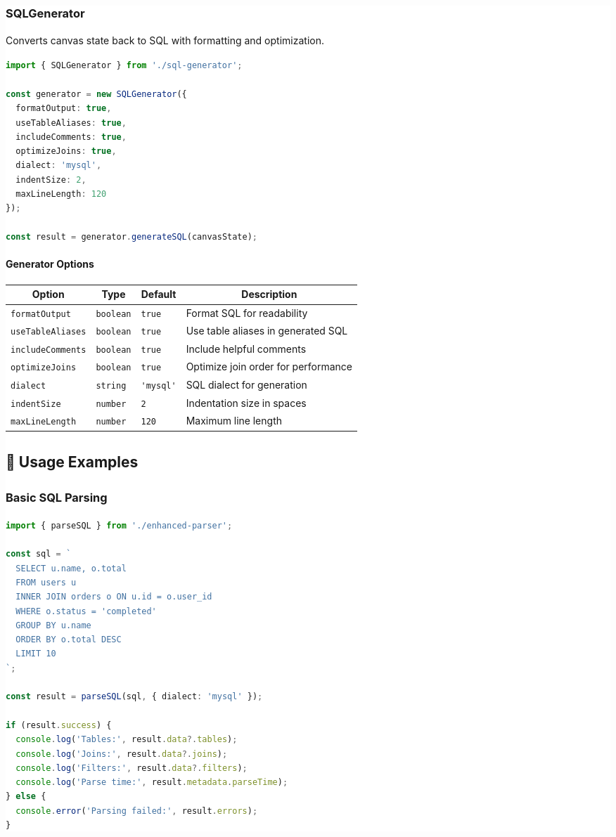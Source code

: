 ### SQLGenerator

Converts canvas state back to SQL with formatting and optimization.

```typescript
import { SQLGenerator } from './sql-generator';

const generator = new SQLGenerator({
  formatOutput: true,
  useTableAliases: true,
  includeComments: true,
  optimizeJoins: true,
  dialect: 'mysql',
  indentSize: 2,
  maxLineLength: 120
});

const result = generator.generateSQL(canvasState);
```

#### Generator Options

| Option | Type | Default | Description |
|--------|------|---------|-------------|
| `formatOutput` | `boolean` | `true` | Format SQL for readability |
| `useTableAliases` | `boolean` | `true` | Use table aliases in generated SQL |
| `includeComments` | `boolean` | `true` | Include helpful comments |
| `optimizeJoins` | `boolean` | `true` | Optimize join order for performance |
| `dialect` | `string` | `'mysql'` | SQL dialect for generation |
| `indentSize` | `number` | `2` | Indentation size in spaces |
| `maxLineLength` | `number` | `120` | Maximum line length |

## 🔧 Usage Examples

### Basic SQL Parsing

```typescript
import { parseSQL } from './enhanced-parser';

const sql = `
  SELECT u.name, o.total
  FROM users u
  INNER JOIN orders o ON u.id = o.user_id
  WHERE o.status = 'completed'
  GROUP BY u.name
  ORDER BY o.total DESC
  LIMIT 10
`;

const result = parseSQL(sql, { dialect: 'mysql' });

if (result.success) {
  console.log('Tables:', result.data?.tables);
  console.log('Joins:', result.data?.joins);
  console.log('Filters:', result.data?.filters);
  console.log('Parse time:', result.metadata.parseTime);
} else {
  console.error('Parsing failed:', result.errors);
}
```